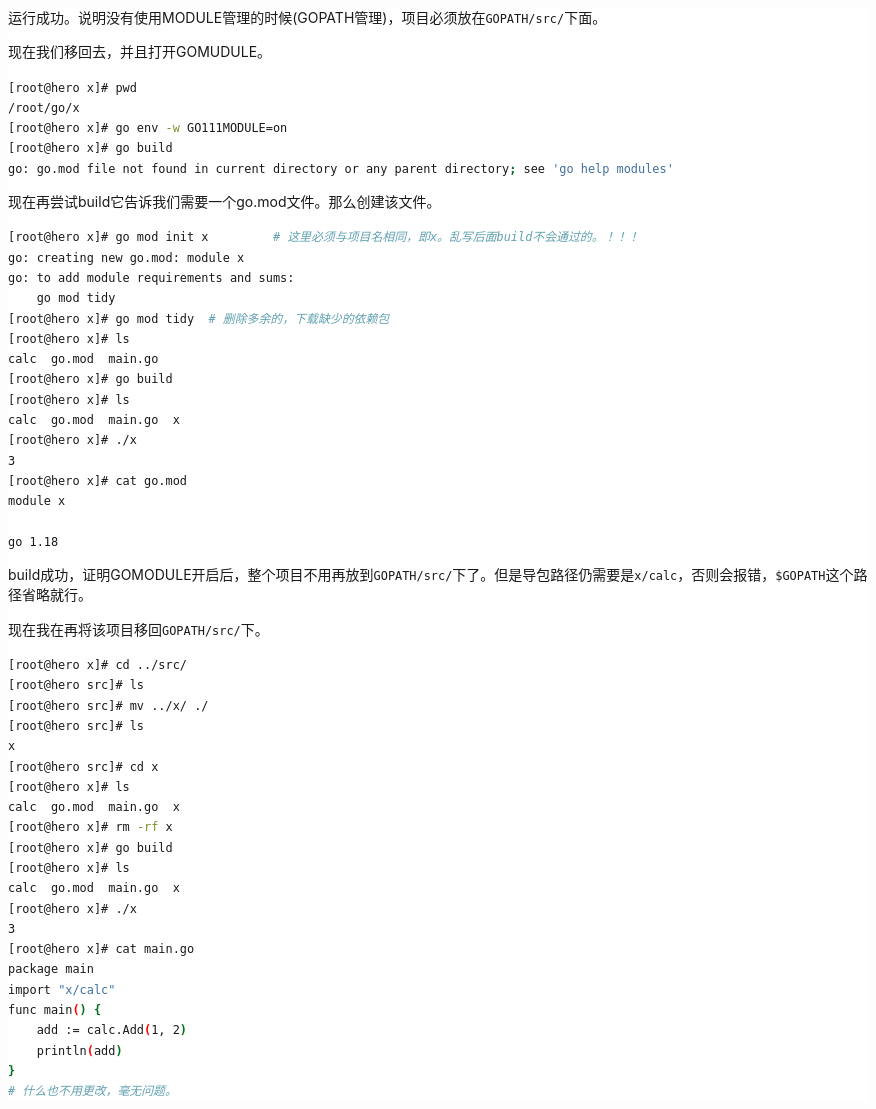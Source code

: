 运行成功。说明没有使用MODULE管理的时候(GOPATH管理)，项目必须放在`GOPATH/src/`下面。



现在我们移回去，并且打开GOMUDULE。

```bash
[root@hero x]# pwd
/root/go/x
[root@hero x]# go env -w GO111MODULE=on
[root@hero x]# go build
go: go.mod file not found in current directory or any parent directory; see 'go help modules'
```

现在再尝试build它告诉我们需要一个go.mod文件。那么创建该文件。

```bash
[root@hero x]# go mod init x         # 这里必须与项目名相同，即x。乱写后面build不会通过的。！！！
go: creating new go.mod: module x
go: to add module requirements and sums:
	go mod tidy
[root@hero x]# go mod tidy  # 删除多余的，下载缺少的依赖包
[root@hero x]# ls
calc  go.mod  main.go
[root@hero x]# go build
[root@hero x]# ls
calc  go.mod  main.go  x
[root@hero x]# ./x
3
[root@hero x]# cat go.mod 
module x

go 1.18
```

build成功，证明GOMODULE开启后，整个项目不用再放到`GOPATH/src/`下了。但是导包路径仍需要是`x/calc`，否则会报错，`$GOPATH`这个路径省略就行。

现在我在再将该项目移回`GOPATH/src/`下。

```bash
[root@hero x]# cd ../src/
[root@hero src]# ls
[root@hero src]# mv ../x/ ./
[root@hero src]# ls
x
[root@hero src]# cd x
[root@hero x]# ls
calc  go.mod  main.go  x
[root@hero x]# rm -rf x
[root@hero x]# go build
[root@hero x]# ls
calc  go.mod  main.go  x
[root@hero x]# ./x
3
[root@hero x]# cat main.go 
package main
import "x/calc"
func main() {
	add := calc.Add(1, 2)
	println(add)
}
# 什么也不用更改，毫无问题。
```
